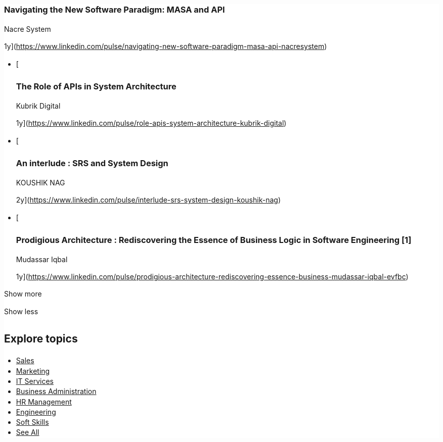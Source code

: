   ### Navigating the New Software Paradigm: MASA and API




  Nacre System

  1y](https://www.linkedin.com/pulse/navigating-new-software-paradigm-masa-api-nacresystem)
* [![]()

  ### The Role of APIs in System Architecture




  Kubrik Digital

  1y](https://www.linkedin.com/pulse/role-apis-system-architecture-kubrik-digital)
* [![]()

  ### An interlude : SRS and System Design




  KOUSHIK NAG

  2y](https://www.linkedin.com/pulse/interlude-srs-system-design-koushik-nag)
* [![]()

  ### Prodigious Architecture : Rediscovering the Essence of Business Logic in Software Engineering [1]




  Mudassar Iqbal

  1y](https://www.linkedin.com/pulse/prodigious-architecture-rediscovering-essence-business-mudassar-iqbal-evfbc)

Show more

Show less

Explore topics
--------------

* [Sales](https://www.linkedin.com/pulse/topics/sales-s5/)
* [Marketing](https://www.linkedin.com/pulse/topics/marketing-s2461/)
* [IT Services](https://www.linkedin.com/pulse/topics/it-services-s57547/)
* [Business Administration](https://www.linkedin.com/pulse/topics/business-administration-s50111/)
* [HR Management](https://www.linkedin.com/pulse/topics/hr-management-s50359/)
* [Engineering](https://www.linkedin.com/pulse/topics/engineering-s166/)
* [Soft Skills](https://www.linkedin.com/pulse/topics/soft-skills-s2976/)
* [See All](https://www.linkedin.com/pulse/topics/home/)